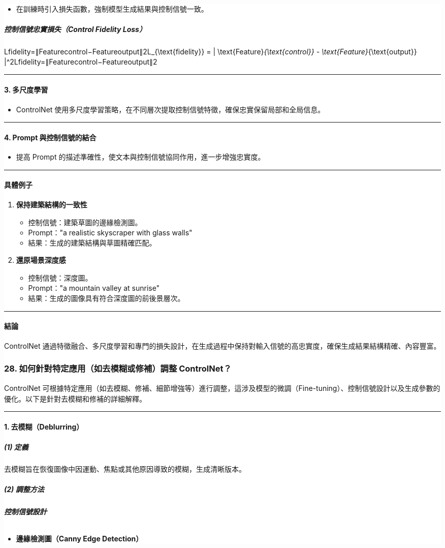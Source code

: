 - 在訓練時引入損失函數，強制模型生成結果與控制信號一致。

##### **控制信號忠實損失（Control Fidelity Loss）**

Lfidelity=∥Featurecontrol−Featureoutput∥2L_{\text{fidelity}} = \| \text{Feature}_{\text{control}} - \text{Feature}_{\text{output}} \|^2Lfidelity​=∥Featurecontrol​−Featureoutput​∥2

---

#### **3. 多尺度學習**

- ControlNet 使用多尺度學習策略，在不同層次提取控制信號特徵，確保忠實保留局部和全局信息。

---

#### **4. Prompt 與控制信號的結合**

- 提高 Prompt 的描述準確性，使文本與控制信號協同作用，進一步增強忠實度。

---

#### **具體例子**

1. **保持建築結構的一致性**
    
    - 控制信號：建築草圖的邊緣檢測圖。
    - Prompt："a realistic skyscraper with glass walls"
    - 結果：生成的建築結構與草圖精確匹配。
2. **還原場景深度感**
    
    - 控制信號：深度圖。
    - Prompt："a mountain valley at sunrise"
    - 結果：生成的圖像具有符合深度圖的前後景層次。

---

#### **結論**

ControlNet 通過特徵融合、多尺度學習和專門的損失設計，在生成過程中保持對輸入信號的高忠實度，確保生成結果結構精確、內容豐富。

### **28. 如何針對特定應用（如去模糊或修補）調整 ControlNet？**

ControlNet 可根據特定應用（如去模糊、修補、細節增強等）進行調整，這涉及模型的微調（Fine-tuning）、控制信號設計以及生成參數的優化。以下是針對去模糊和修補的詳細解釋。

---

#### **1. 去模糊（Deblurring）**

##### **(1) 定義**

去模糊旨在恢復圖像中因運動、焦點或其他原因導致的模糊，生成清晰版本。

##### **(2) 調整方法**

###### **控制信號設計**

- **邊緣檢測圖（Canny Edge Detection）**
    